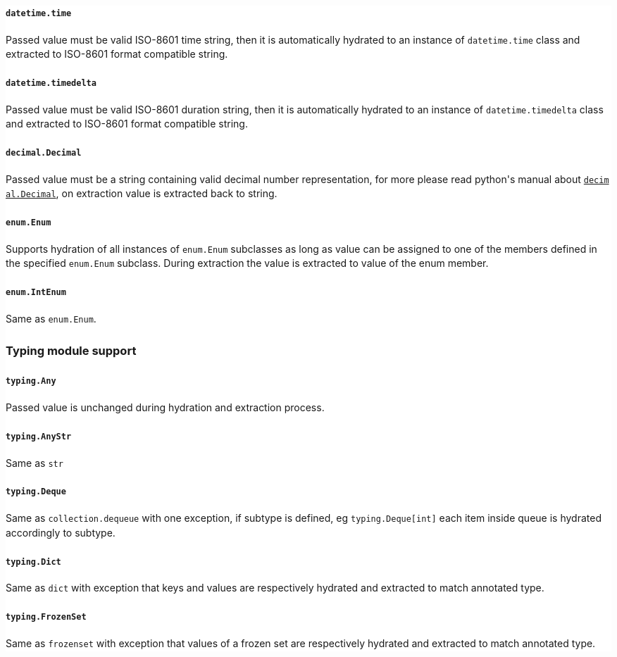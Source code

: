 #### `datetime.time`

Passed value must be valid ISO-8601 time string, then it is automatically hydrated to an instance of `datetime.time` 
class and extracted to ISO-8601 format compatible string.

#### `datetime.timedelta`

Passed value must be valid ISO-8601 duration string, then it is automatically hydrated to an instance of `datetime.timedelta`
class and extracted to ISO-8601 format compatible string.

#### `decimal.Decimal`

Passed value must be a string containing valid decimal number representation, for more please read python's manual
about [`decimal.Decimal`](https://docs.python.org/3/library/decimal.html#decimal.Decimal), on extraction value is
extracted back to string.

#### `enum.Enum`

Supports hydration of all instances of `enum.Enum` subclasses as long as value can be assigned
to one of the members defined in the specified `enum.Enum` subclass. During extraction the value is
extracted to value of the enum member.

#### `enum.IntEnum`

Same as `enum.Enum`.

### Typing module support

#### `typing.Any`

Passed value is unchanged during hydration and extraction process.

#### `typing.AnyStr`

Same as `str`

#### `typing.Deque`

Same as `collection.dequeue` with one exception, if subtype is defined, eg `typing.Deque[int]` each item inside queue
is hydrated accordingly to subtype.

#### `typing.Dict`

Same as `dict` with exception that keys and values are respectively hydrated and extracted to match
annotated type.

#### `typing.FrozenSet`

Same as `frozenset` with exception that values of a frozen set are respectively hydrated and extracted to
match annotated type.
